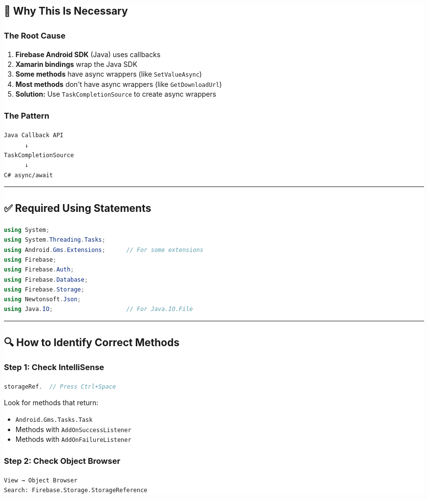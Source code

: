 
## 🎯 Why This Is Necessary

### The Root Cause

1. **Firebase Android SDK** (Java) uses callbacks
2. **Xamarin bindings** wrap the Java SDK
3. **Some methods** have async wrappers (like `SetValueAsync`)
4. **Most methods** don't have async wrappers (like `GetDownloadUrl`)
5. **Solution:** Use `TaskCompletionSource` to create async wrappers

### The Pattern

```
Java Callback API
      ↓
TaskCompletionSource
      ↓
C# async/await
```

---

## ✅ Required Using Statements

```csharp
using System;
using System.Threading.Tasks;
using Android.Gms.Extensions;      // For some extensions
using Firebase;
using Firebase.Auth;
using Firebase.Database;
using Firebase.Storage;
using Newtonsoft.Json;
using Java.IO;                     // For Java.IO.File
```

---

## 🔍 How to Identify Correct Methods

### Step 1: Check IntelliSense
```csharp
storageRef.  // Press Ctrl+Space
```
Look for methods that return:
- `Android.Gms.Tasks.Task`
- Methods with `AddOnSuccessListener`
- Methods with `AddOnFailureListener`

### Step 2: Check Object Browser
```
View → Object Browser
Search: Firebase.Storage.StorageReference
```
